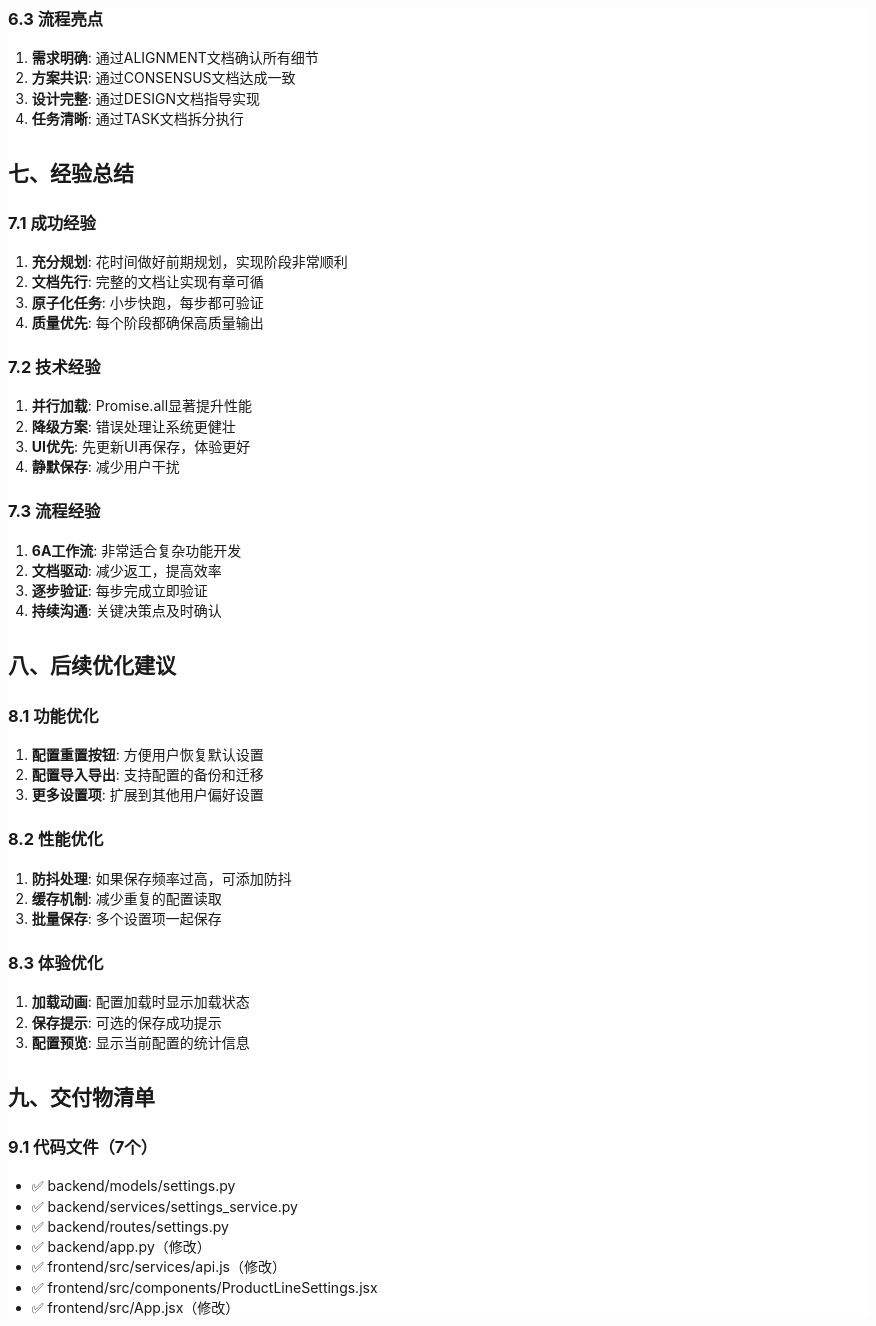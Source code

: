 ### 6.3 流程亮点
1. **需求明确**: 通过ALIGNMENT文档确认所有细节
2. **方案共识**: 通过CONSENSUS文档达成一致
3. **设计完整**: 通过DESIGN文档指导实现
4. **任务清晰**: 通过TASK文档拆分执行

## 七、经验总结

### 7.1 成功经验
1. **充分规划**: 花时间做好前期规划，实现阶段非常顺利
2. **文档先行**: 完整的文档让实现有章可循
3. **原子化任务**: 小步快跑，每步都可验证
4. **质量优先**: 每个阶段都确保高质量输出

### 7.2 技术经验
1. **并行加载**: Promise.all显著提升性能
2. **降级方案**: 错误处理让系统更健壮
3. **UI优先**: 先更新UI再保存，体验更好
4. **静默保存**: 减少用户干扰

### 7.3 流程经验
1. **6A工作流**: 非常适合复杂功能开发
2. **文档驱动**: 减少返工，提高效率
3. **逐步验证**: 每步完成立即验证
4. **持续沟通**: 关键决策点及时确认

## 八、后续优化建议

### 8.1 功能优化
1. **配置重置按钮**: 方便用户恢复默认设置
2. **配置导入导出**: 支持配置的备份和迁移
3. **更多设置项**: 扩展到其他用户偏好设置

### 8.2 性能优化
1. **防抖处理**: 如果保存频率过高，可添加防抖
2. **缓存机制**: 减少重复的配置读取
3. **批量保存**: 多个设置项一起保存

### 8.3 体验优化
1. **加载动画**: 配置加载时显示加载状态
2. **保存提示**: 可选的保存成功提示
3. **配置预览**: 显示当前配置的统计信息

## 九、交付物清单

### 9.1 代码文件（7个）
- ✅ backend/models/settings.py
- ✅ backend/services/settings_service.py
- ✅ backend/routes/settings.py
- ✅ backend/app.py（修改）
- ✅ frontend/src/services/api.js（修改）
- ✅ frontend/src/components/ProductLineSettings.jsx
- ✅ frontend/src/App.jsx（修改）
